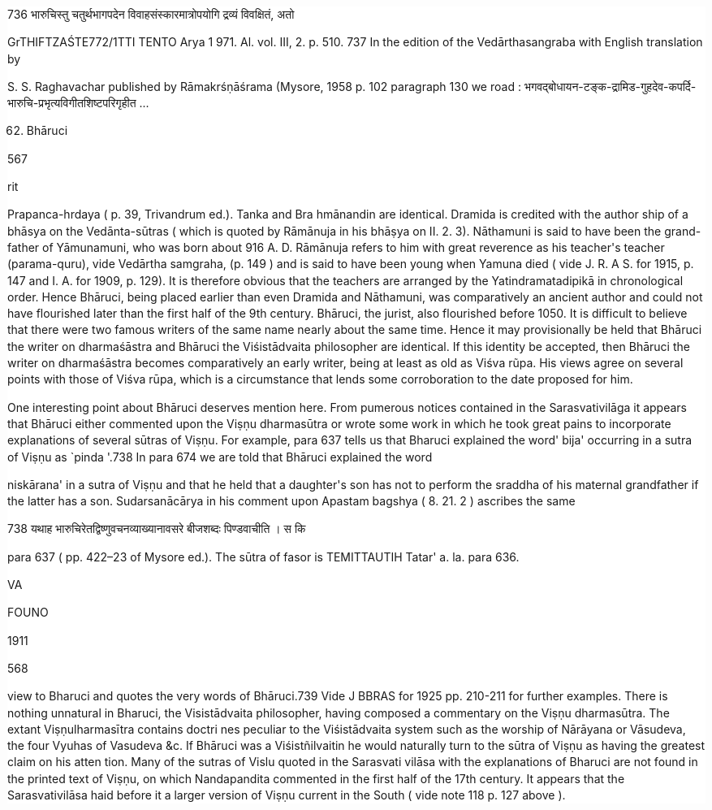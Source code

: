 

 

736 भारुचिस्तु चतुर्थभागपदेन विवाहसंस्कारमात्रोपयोगि द्रव्यं विवक्षितं, अतो 

GrTHIFTZAŚTE772/1TTI TENTO Arya 1 971. Al. vol. III, 2. p. 510. 737 In the edition of the Vedārthasangraba with English translation by 

S. S. Raghavachar published by Rāmakrśṇāśrama (Mysore, 1958 p. 102 paragraph 130 we road : भगवद्बोधायन-टङ्क-द्रामिड-गुहदेव-कपर्दि-भारुचि-प्रभृत्यविगीतशिष्टपरिगृहीत ... 

62. Bhāruci 

567 

rit 

Prapanca-hrdaya ( p. 39, Trivandrum ed.). Tanka and Bra hmānandin are identical. Dramida is credited with the author ship of a bhāsya on the Vedānta-sūtras ( which is quoted by Rāmānuja in his bhāṣya on II. 2. 3). Nāthamuni is said to have been the grand-father of Yāmunamuni, who was born about 916 A. D. Rāmānuja refers to him with great reverence as his teacher's teacher (parama-quru), vide Vedārtha samgraha, (p. 149 ) and is said to have been young when Yamuna died ( vide J. R. A S. for 1915, p. 147 and I. A. for 1909, p. 129). It is therefore obvious that the teachers are arranged by the Yatindramatadipikā in chronological order. Hence Bhāruci, being placed earlier than even Dramida and Nāthamuni, was comparatively an ancient author and could not have flourished later than the first half of the 9th century. Bhāruci, the jurist, also flourished before 1050. It is difficult to believe that there were two famous writers of the same name nearly about the same time. Hence it may provisionally be held that Bhāruci the writer on dharmaśāstra and Bhāruci the Viśistādvaita philosopher are identical. If this identity be accepted, then Bhāruci the writer on dharmaśāstra becomes comparatively an early writer, being at least as old as Viśva rũpa. His views agree on several points with those of Viśva rūpa, which is a circumstance that lends some corroboration to the date proposed for him. 

One interesting point about Bhāruci deserves mention here. From pumerous notices contained in the Sarasvativilāga it appears that Bhāruci either commented upon the Viṣṇu dharmasūtra or wrote some work in which he took great pains to incorporate explanations of several sūtras of Viṣṇu. For example, para 637 tells us that Bharuci explained the word' bija' occurring in a sutra of Viṣṇu as `pinda '.738 In para 674 we are told that Bhāruci explained the word 

niskārana' in a sutra of Viṣṇu and that he held that a daughter's son has not to perform the sraddha of his maternal grandfather if the latter has a son. Sudarsanācārya in his comment upon Apastam bagshya ( 8. 21. 2 ) ascribes the same 

738 यथाह भारुचिरेतद्विष्णुवचनव्याख्यानावसरे बीजशब्दः पिण्डवाचीति । स कि 

para 637 ( pp. 422–23 of Mysore ed.). The sūtra of fasor is TEMITTAUTIH Tatar' a. la. para 636. 

VA 

FOUNO 

1911 

568 



view to Bharuci and quotes the very words of Bhāruci.739 Vide J BBRAS for 1925 pp. 210-211 for further examples. There is nothing unnatural in Bharuci, the Visistādvaita philosopher, having composed a commentary on the Viṣṇu dharmasūtra. The extant Viṣṇulharmasītra contains doctri nes peculiar to the Viśistādvaita system such as the worship of Nārāyana or Vāsudeva, the four Vyuhas of Vasudeva &c. If Bhāruci was a Viśistñilvaitin he would naturally turn to the sūtra of Viṣṇu as having the greatest claim on his atten tion. Many of the sutras of Vislu quoted in the Sarasvati vilāsa with the explanations of Bharuci are not found in the printed text of Viṣṇu, on which Nandapandita commented in the first half of the 17th century. It appears that the Sarasvativilāsa haid before it a larger version of Viṣṇu current in the South ( vide note 118 p. 127 above ). 
